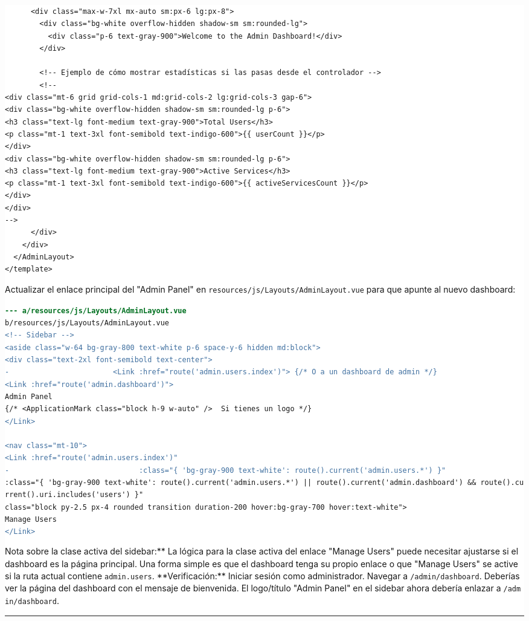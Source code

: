 ```vue
      <div class="max-w-7xl mx-auto sm:px-6 lg:px-8">
        <div class="bg-white overflow-hidden shadow-sm sm:rounded-lg">
          <div class="p-6 text-gray-900">Welcome to the Admin Dashboard!</div>
        </div>

        <!-- Ejemplo de cómo mostrar estadísticas si las pasas desde el controlador -->
        <!--
<div class="mt-6 grid grid-cols-1 md:grid-cols-2 lg:grid-cols-3 gap-6">
<div class="bg-white overflow-hidden shadow-sm sm:rounded-lg p-6">
<h3 class="text-lg font-medium text-gray-900">Total Users</h3>
<p class="mt-1 text-3xl font-semibold text-indigo-600">{{ userCount }}</p>
</div>
<div class="bg-white overflow-hidden shadow-sm sm:rounded-lg p-6">
<h3 class="text-lg font-medium text-gray-900">Active Services</h3>
<p class="mt-1 text-3xl font-semibold text-indigo-600">{{ activeServicesCount }}</p>
</div>
</div>
-->
      </div>
    </div>
  </AdminLayout>
</template>
```

Actualizar el enlace principal del "Admin Panel" en `resources/js/Layouts/AdminLayout.vue` para que apunte al nuevo dashboard:

```diff
--- a/resources/js/Layouts/AdminLayout.vue
b/resources/js/Layouts/AdminLayout.vue
<!-- Sidebar -->
<aside class="w-64 bg-gray-800 text-white p-6 space-y-6 hidden md:block">
<div class="text-2xl font-semibold text-center">
-                        <Link :href="route('admin.users.index')"> {/* O a un dashboard de admin */}
<Link :href="route('admin.dashboard')">
Admin Panel
{/* <ApplicationMark class="block h-9 w-auto" />  Si tienes un logo */}
</Link>

<nav class="mt-10">
<Link :href="route('admin.users.index')"
-                              :class="{ 'bg-gray-900 text-white': route().current('admin.users.*') }"
:class="{ 'bg-gray-900 text-white': route().current('admin.users.*') || route().current('admin.dashboard') && route().current().uri.includes('users') }"
class="block py-2.5 px-4 rounded transition duration-200 hover:bg-gray-700 hover:text-white">
Manage Users
</Link>
```

Nota sobre la clase activa del sidebar:** La lógica para la clase activa del enlace "Manage Users" puede necesitar ajustarse si el dashboard es la página principal. Una forma simple es que el dashboard tenga su propio enlace o que "Manage Users" se active si la ruta actual contiene `admin.users`.
**Verificación:\*\*
Iniciar sesión como administrador.
Navegar a `/admin/dashboard`. Deberías ver la página del dashboard con el mensaje de bienvenida.
El logo/título "Admin Panel" en el sidebar ahora debería enlazar a `/admin/dashboard`.

---